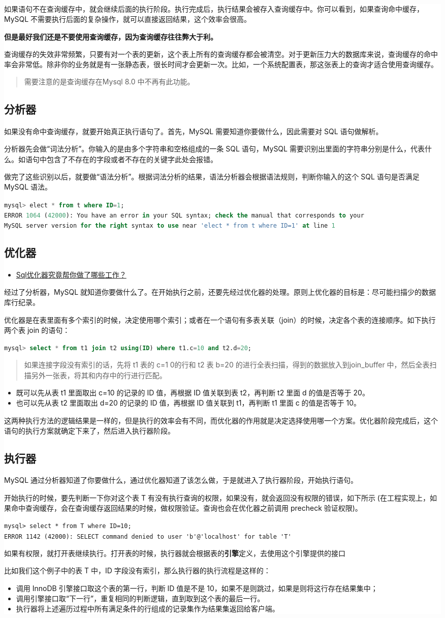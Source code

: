 如果语句不在查询缓存中，就会继续后面的执行阶段。执行完成后，执行结果会被存入查询缓存中。你可以看到，如果查询命中缓存，MySQL 不需要执行后面的复杂操作，就可以直接返回结果，这个效率会很高。

**但是最好我们还是不要使用查询缓存，因为查询缓存往往弊大于利。**

查询缓存的失效非常频繁，只要有对一个表的更新，这个表上所有的查询缓存都会被清空。对于更新压力大的数据库来说，查询缓存的命中率会非常低。除非你的业务就是有一张静态表，很长时间才会更新一次。比如，一个系统配置表，那这张表上的查询才适合使用查询缓存。

> 需要注意的是查询缓存在Mysql 8.0 中不再有此功能。

## 分析器

如果没有命中查询缓存，就要开始真正执行语句了。首先，MySQL 需要知道你要做什么，因此需要对 SQL 语句做解析。

分析器先会做“词法分析”。你输入的是由多个字符串和空格组成的一条 SQL 语句，MySQL 需要识别出里面的字符串分别是什么，代表什么。如语句中包含了不存在的字段或者不存在的关键字此处会报错。

做完了这些识别以后，就要做“语法分析”。根据词法分析的结果，语法分析器会根据语法规则，判断你输入的这个 SQL 语句是否满足 MySQL 语法。

```sql
mysql> elect * from t where ID=1;
ERROR 1064 (42000): You have an error in your SQL syntax; check the manual that corresponds to your
MySQL server version for the right syntax to use near 'elect * from t where ID=1' at line 1
```

## 优化器

- [Sql优化器究竟帮你做了哪些工作？](https://my.oschina.net/u/1859679/blog/1586098)

经过了分析器，MySQL 就知道你要做什么了。在开始执行之前，还要先经过优化器的处理。原则上优化器的目标是：尽可能扫描少的数据库行纪录。

优化器是在表里面有多个索引的时候，决定使用哪个索引；或者在一个语句有多表关联（join）的时候，决定各个表的连接顺序。如下执行两个表 join 的语句：

```sql
mysql> select * from t1 join t2 using(ID) where t1.c=10 and t2.d=20;
```

> 如果连接字段没有索引的话，先将 t1 表的 c=1 0的行和 t2 表 b=20 的进行全表扫描，得到的数据放入到join_buffer 中，然后全表扫描另外一张表，将其和内存中的行进行匹配。

- 既可以先从表  t1 里面取出 c=10 的记录的 ID 值，再根据 ID 值关联到表 t2，再判断 t2 里面 d 的值是否等于 20。
- 也可以先从表 t2 里面取出 d=20 的记录的 ID 值，再根据 ID 值关联到 t1，再判断 t1 里面 c 的值是否等于 10。

这两种执行方法的逻辑结果是一样的，但是执行的效率会有不同，而优化器的作用就是决定选择使用哪一个方案。优化器阶段完成后，这个语句的执行方案就确定下来了，然后进入执行器阶段。

## 执行器

MySQL 通过分析器知道了你要做什么，通过优化器知道了该怎么做，于是就进入了执行器阶段，开始执行语句。

开始执行的时候，要先判断一下你对这个表 T 有没有执行查询的权限，如果没有，就会返回没有权限的错误，如下所示 (在工程实现上，如果命中查询缓存，会在查询缓存返回结果的时候，做权限验证。查询也会在优化器之前调用 precheck 验证权限)。

```mysql
mysql> select * from T where ID=10;
ERROR 1142 (42000): SELECT command denied to user 'b'@'localhost' for table 'T'
```

如果有权限，就打开表继续执行。打开表的时候，执行器就会根据表的**引擎**定义，去使用这个引擎提供的接口

比如我们这个例子中的表 T 中，ID 字段没有索引，那么执行器的执行流程是这样的：

- 调用 InnoDB 引擎接口取这个表的第一行，判断 ID 值是不是 10，如果不是则跳过，如果是则将这行存在结果集中；
- 调用引擎接口取“下一行”，重复相同的判断逻辑，直到取到这个表的最后一行。
- 执行器将上述遍历过程中所有满足条件的行组成的记录集作为结果集返回给客户端。
